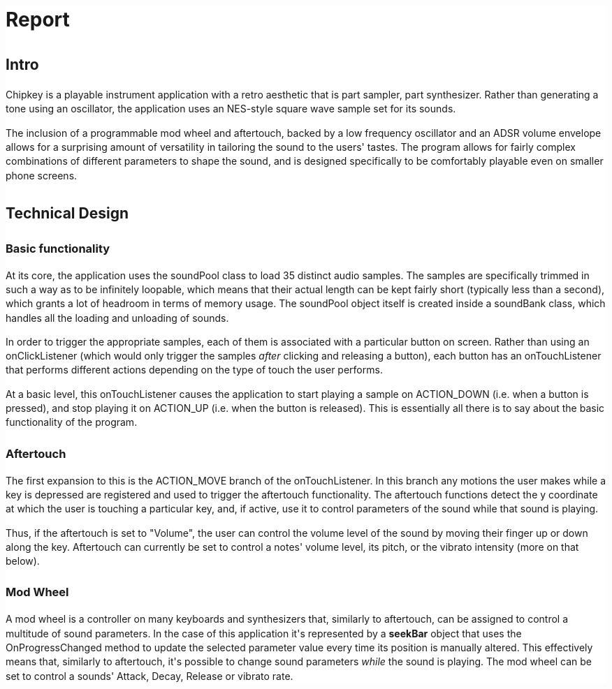 # Report

## Intro

Chipkey is a playable instrument application with a retro aesthetic that is part sampler, part synthesizer. Rather than generating a tone using an oscillator, the application uses an NES-style square wave sample set for its sounds. 

The inclusion of a programmable mod wheel and aftertouch, backed by a low frequency oscillator and an ADSR volume envelope allows for a surprising amount of versatility in tailoring the sound to the users' tastes. The program allows for fairly complex combinations of different parameters to shape the sound, and is designed specifically to be comfortably playable even on smaller phone screens.

## Technical Design


### Basic functionality 
At its core, the application uses the soundPool class to load 35 distinct audio samples. The samples are specifically trimmed in such a way as to be infinitely loopable, which means that their actual length can be kept fairly short (typically less than a second), which grants a lot of headroom in terms of memory usage. The soundPool object itself is created inside a soundBank class, which handles all the loading and unloading of sounds.

In order to trigger the appropriate samples, each of them is associated with a particular button on screen. Rather than using an onClickListener (which would only trigger the samples *after* clicking and releasing a button), each button has an onTouchListener that performs different actions depending on the type of touch the user performs. 

At a basic level, this onTouchListener causes the application to start playing a sample on ACTION_DOWN (i.e. when a button is pressed), and stop playing it on ACTION_UP (i.e. when the button is released). This is essentially all there is to say about the basic functionality of the program.

### Aftertouch

The first expansion to this is the ACTION_MOVE branch of the onTouchListener. In this branch any motions the user makes while a key is depressed are registered and used to trigger the aftertouch functionality. The aftertouch functions detect the y coordinate at which the user is touching a particular key, and, if active, use it to control parameters of the sound while that sound is playing. 

Thus, if the aftertouch is set to "Volume", the user can control the volume level of the sound by moving their finger up or down along the key. Aftertouch can currently be set to control a notes' volume level, its pitch, or the vibrato intensity (more on that below).

### Mod Wheel

A mod wheel is a controller on many keyboards and synthesizers that, similarly to aftertouch, can be assigned to control a multitude of sound parameters. In the case of this application it's represented by a **seekBar** object that uses the OnProgressChanged method to update the selected parameter value every time its position is manually altered. This effectively means that, similarly to aftertouch, it's possible to change sound parameters *while* the sound is playing. The mod wheel can be set to control a sounds' Attack, Decay, Release or vibrato rate.
